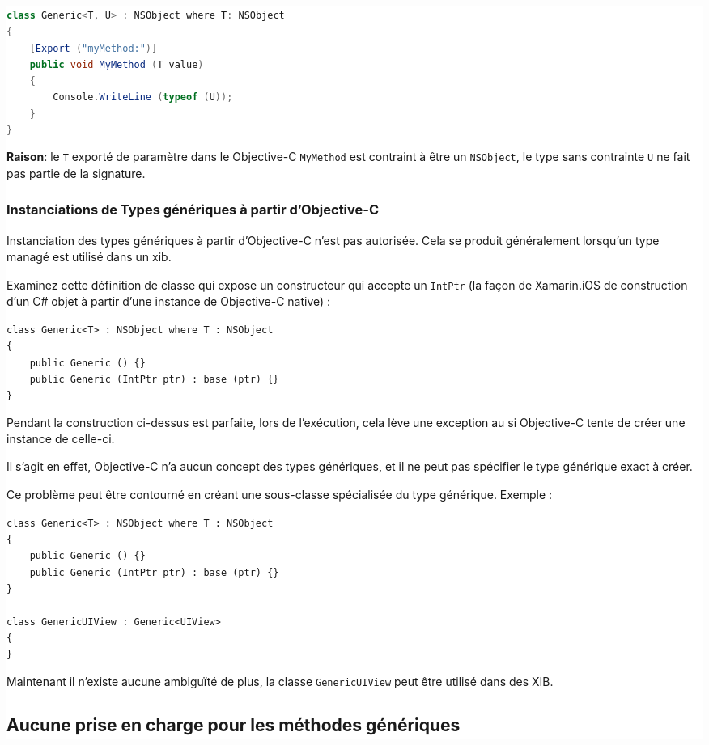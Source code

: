 ```csharp
class Generic<T, U> : NSObject where T: NSObject
{
    [Export ("myMethod:")]
    public void MyMethod (T value)
    {
        Console.WriteLine (typeof (U));
    }
}
```

**Raison**: le `T` exporté de paramètre dans le Objective-C `MyMethod` est contraint à être un `NSObject`, le type sans contrainte `U` ne fait pas partie de la signature.
    
### <a name="instantiations-of-generic-types-from-objective-c"></a>Instanciations de Types génériques à partir d’Objective-C

Instanciation des types génériques à partir d’Objective-C n’est pas autorisée. Cela se produit généralement lorsqu’un type managé est utilisé dans un xib.

Examinez cette définition de classe qui expose un constructeur qui accepte un `IntPtr` (la façon de Xamarin.iOS de construction d’un C# objet à partir d’une instance de Objective-C native) :
    
```
class Generic<T> : NSObject where T : NSObject
{
    public Generic () {}
    public Generic (IntPtr ptr) : base (ptr) {}
}
```

Pendant la construction ci-dessus est parfaite, lors de l’exécution, cela lève une exception au si Objective-C tente de créer une instance de celle-ci.

Il s’agit en effet, Objective-C n’a aucun concept des types génériques, et il ne peut pas spécifier le type générique exact à créer.

Ce problème peut être contourné en créant une sous-classe spécialisée du type générique.   Exemple :
    
```
class Generic<T> : NSObject where T : NSObject
{
    public Generic () {}
    public Generic (IntPtr ptr) : base (ptr) {}
}

class GenericUIView : Generic<UIView>
{
}
```

Maintenant il n’existe aucune ambiguïté de plus, la classe `GenericUIView` peut être utilisé dans des XIB.

## <a name="no-support-for-generic-methods"></a>Aucune prise en charge pour les méthodes génériques
